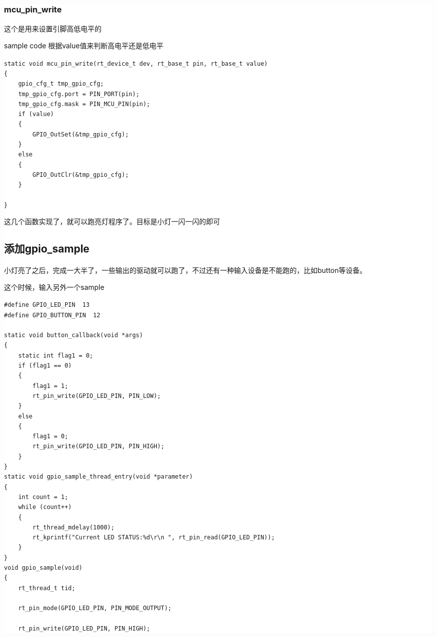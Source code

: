 ###  mcu_pin_write

这个是用来设置引脚高低电平的

sample code 根据value值来判断高电平还是低电平

```
static void mcu_pin_write(rt_device_t dev, rt_base_t pin, rt_base_t value)
{
    gpio_cfg_t tmp_gpio_cfg;
    tmp_gpio_cfg.port = PIN_PORT(pin);
    tmp_gpio_cfg.mask = PIN_MCU_PIN(pin);
    if (value)
    {
        GPIO_OutSet(&tmp_gpio_cfg);
    }
    else
    {
        GPIO_OutClr(&tmp_gpio_cfg);
    }

}
```

这几个函数实现了，就可以跑亮灯程序了。目标是小灯一闪一闪的即可

## 添加gpio_sample

小灯亮了之后，完成一大半了，一些输出的驱动就可以跑了，不过还有一种输入设备是不能跑的，比如button等设备。

这个时候，输入另外一个sample

```
#define GPIO_LED_PIN  13
#define GPIO_BUTTON_PIN  12

static void button_callback(void *args)
{
    static int flag1 = 0;
    if (flag1 == 0)
    {
        flag1 = 1;
        rt_pin_write(GPIO_LED_PIN, PIN_LOW);
    }
    else
    {
        flag1 = 0;
        rt_pin_write(GPIO_LED_PIN, PIN_HIGH);
    }
}
static void gpio_sample_thread_entry(void *parameter)
{
    int count = 1;
    while (count++)
    {
        rt_thread_mdelay(1000);
        rt_kprintf("Current LED STATUS:%d\r\n ", rt_pin_read(GPIO_LED_PIN));
    }
}
void gpio_sample(void)
{
    rt_thread_t tid;

    rt_pin_mode(GPIO_LED_PIN, PIN_MODE_OUTPUT);

    rt_pin_write(GPIO_LED_PIN, PIN_HIGH);
```
